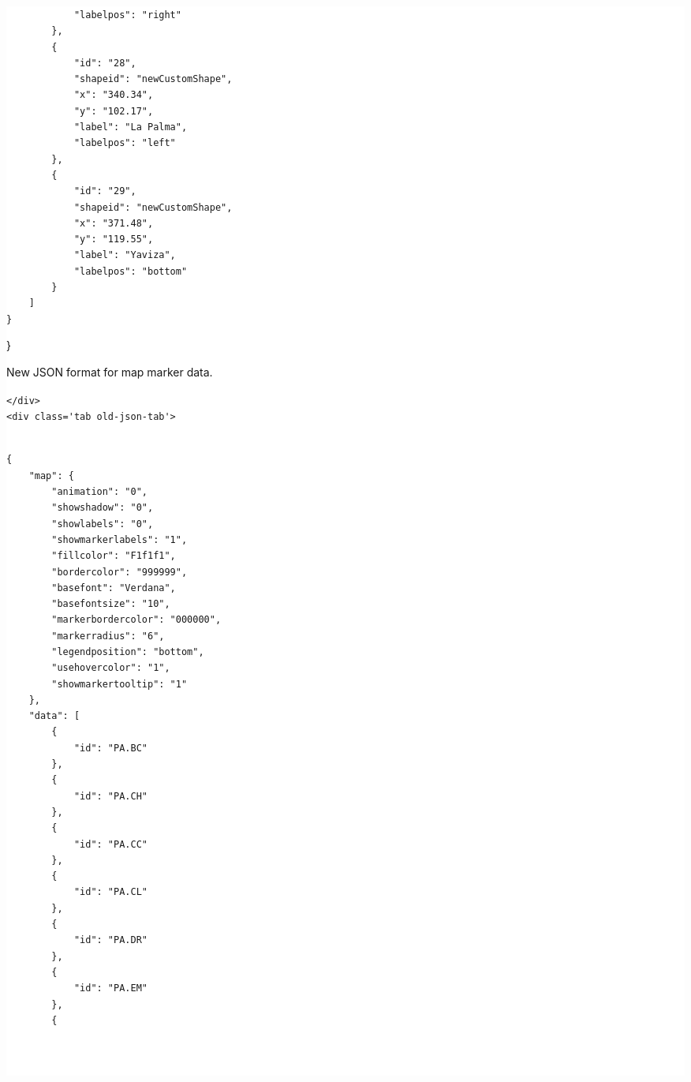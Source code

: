                 "labelpos": "right"
            },
            {
                "id": "28",
                "shapeid": "newCustomShape",
                "x": "340.34",
                "y": "102.17",
                "label": "La Palma",
                "labelpos": "left"
            },
            {
                "id": "29",
                "shapeid": "newCustomShape",
                "x": "371.48",
                "y": "119.55",
                "label": "Yaviza",
                "labelpos": "bottom"
            }
        ]
    }
}
</code></pre>


<p class='text-success'>New JSON format for map marker data.</p>

    </div>
    <div class='tab old-json-tab'>
<pre><code class="language-javascript">
{
    "map": {
        "animation": "0",
        "showshadow": "0",
        "showlabels": "0",
        "showmarkerlabels": "1",
        "fillcolor": "F1f1f1",
        "bordercolor": "999999",
        "basefont": "Verdana",
        "basefontsize": "10",
        "markerbordercolor": "000000",
        "markerradius": "6",
        "legendposition": "bottom",
        "usehovercolor": "1",
        "showmarkertooltip": "1"
    },
    "data": [
        {
            "id": "PA.BC"
        },
        {
            "id": "PA.CH"
        },
        {
            "id": "PA.CC"
        },
        {
            "id": "PA.CL"
        },
        {
            "id": "PA.DR"
        },
        {
            "id": "PA.EM"
        },
        {